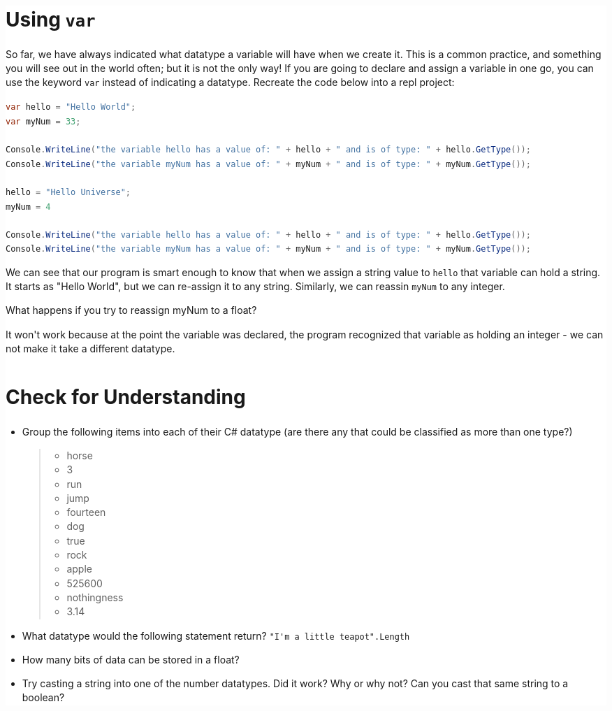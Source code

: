 # Using `var`

So far, we have always indicated what datatype a variable will have when we create it.  This is a common practice, and something you will see out in the world often; but it is not the only way!  If you are going to declare and assign a variable in one go, you can use the keyword `var` instead of indicating a datatype.  Recreate the code below into a repl project:

```c#
var hello = "Hello World";
var myNum = 33;

Console.WriteLine("the variable hello has a value of: " + hello + " and is of type: " + hello.GetType());
Console.WriteLine("the variable myNum has a value of: " + myNum + " and is of type: " + myNum.GetType());

hello = "Hello Universe";
myNum = 4

Console.WriteLine("the variable hello has a value of: " + hello + " and is of type: " + hello.GetType());
Console.WriteLine("the variable myNum has a value of: " + myNum + " and is of type: " + myNum.GetType());
```

We can see that our program is smart enough to know that when we assign a string value to `hello` that variable can hold a string.  It starts as "Hello World", but we can re-assign it to any string.  Similarly, we can reassin `myNum` to any integer.

What happens if you try to reassign myNum to a float? 

It won't work because at the point the variable was declared, the program recognized that variable as holding an integer - we can not make it take a different datatype.

# Check for Understanding


- Group the following items into each of their C# datatype (are there any that could be classified as more than one type?)
    > * horse
    > * 3
    > * run
    > * jump
    > * fourteen
    > * dog
    > * true
    > * rock
    > * apple
    > * 525600
    > * nothingness
    > * 3.14
- What datatype would the following statement return? `"I'm a little teapot".Length`
- How many bits of data can be stored in a float?

- Try casting a string into one of the number datatypes.  Did it work? Why or why not? Can you cast that same string to a boolean?
